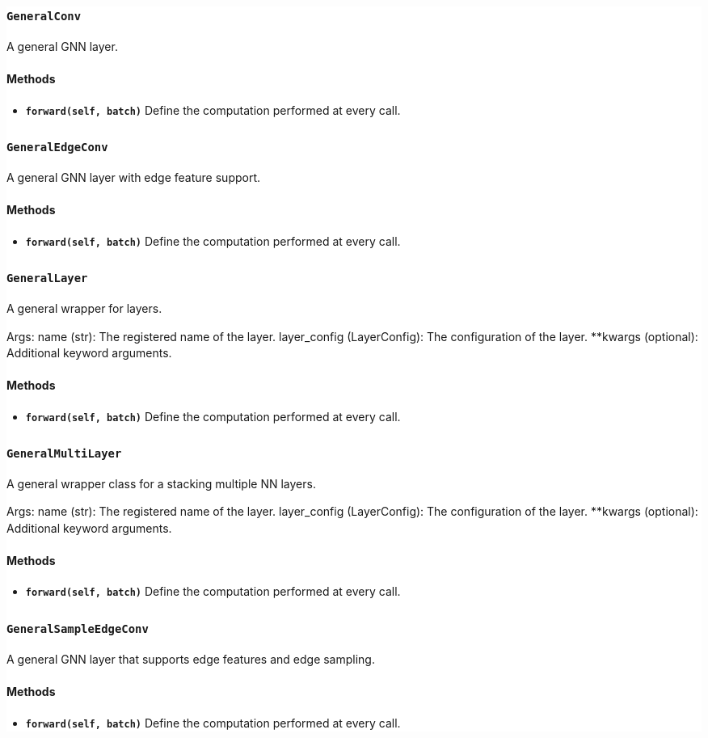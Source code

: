 ### `GeneralConv`

A general GNN layer.

#### Methods

- **`forward(self, batch)`**
  Define the computation performed at every call.

### `GeneralEdgeConv`

A general GNN layer with edge feature support.

#### Methods

- **`forward(self, batch)`**
  Define the computation performed at every call.

### `GeneralLayer`

A general wrapper for layers.

Args:
    name (str): The registered name of the layer.
    layer_config (LayerConfig): The configuration of the layer.
    **kwargs (optional): Additional keyword arguments.

#### Methods

- **`forward(self, batch)`**
  Define the computation performed at every call.

### `GeneralMultiLayer`

A general wrapper class for a stacking multiple NN layers.

Args:
    name (str): The registered name of the layer.
    layer_config (LayerConfig): The configuration of the layer.
    **kwargs (optional): Additional keyword arguments.

#### Methods

- **`forward(self, batch)`**
  Define the computation performed at every call.

### `GeneralSampleEdgeConv`

A general GNN layer that supports edge features and edge sampling.

#### Methods

- **`forward(self, batch)`**
  Define the computation performed at every call.
